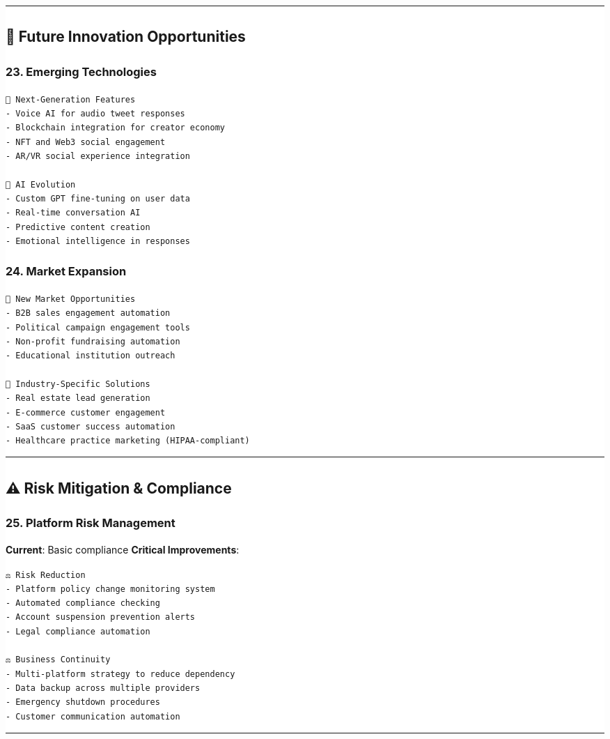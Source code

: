 ```
```

---

## 🔮 Future Innovation Opportunities

### **23. Emerging Technologies**
```
🚀 Next-Generation Features
- Voice AI for audio tweet responses
- Blockchain integration for creator economy
- NFT and Web3 social engagement
- AR/VR social experience integration

🚀 AI Evolution
- Custom GPT fine-tuning on user data
- Real-time conversation AI
- Predictive content creation
- Emotional intelligence in responses
```

### **24. Market Expansion**
```
🌟 New Market Opportunities
- B2B sales engagement automation
- Political campaign engagement tools
- Non-profit fundraising automation
- Educational institution outreach

🌟 Industry-Specific Solutions
- Real estate lead generation
- E-commerce customer engagement
- SaaS customer success automation
- Healthcare practice marketing (HIPAA-compliant)
```

---

## ⚠️ Risk Mitigation & Compliance

### **25. Platform Risk Management**
**Current**: Basic compliance
**Critical Improvements**:
```
⚖️ Risk Reduction
- Platform policy change monitoring system
- Automated compliance checking
- Account suspension prevention alerts
- Legal compliance automation

⚖️ Business Continuity
- Multi-platform strategy to reduce dependency
- Data backup across multiple providers
- Emergency shutdown procedures
- Customer communication automation
```

---